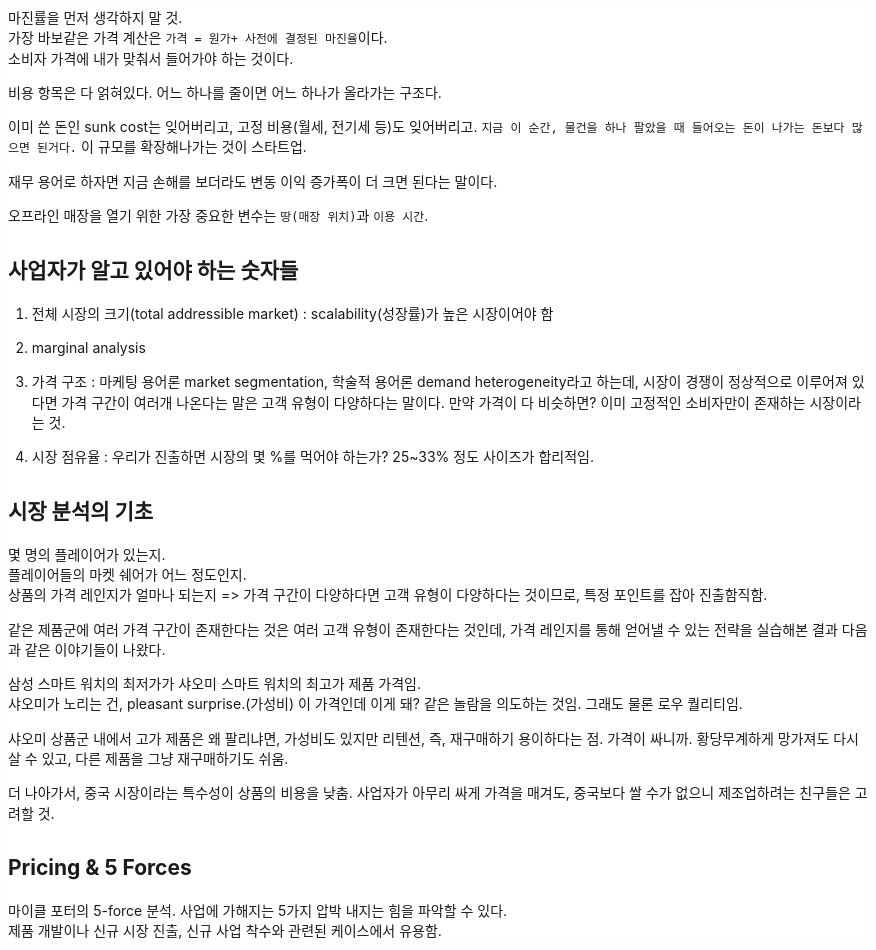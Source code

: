 마진률을 먼저 생각하지 말 것.  
가장 바보같은 가격 계산은 `가격 = 원가+ 사전에 결정된 마진율`이다.  
소비자 가격에 내가 맞춰서 들어가야 하는 것이다.  

비용 항목은 다 얽혀있다. 어느 하나를 줄이면 어느 하나가 올라가는 구조다.  

이미 쓴 돈인 sunk cost는 잊어버리고, 고정 비용(월세, 전기세 등)도 잊어버리고. `지금 이 순간, 물건을 하나 팔았을 때 들어오는 돈이 나가는 돈보다 많으면 된거다.` 이 규모를 확장해나가는 것이 스타트업.  

재무 용어로 하자면 지금 손해를 보더라도 변동 이익 증가폭이 더 크면 된다는 말이다.  

오프라인 매장을 열기 위한 가장 중요한 변수는 `땅(매장 위치)`과 `이용 시간`.  

## 사업자가 알고 있어야 하는 숫자들  

1. 전체 시장의 크기(total addressible market) : scalability(성장률)가 높은 시장이어야 함   

2. marginal analysis   

3. 가격 구조 : 마케팅 용어론 market segmentation, 학술적 용어론 demand heterogeneity라고 하는데, 시장이 경쟁이 정상적으로 이루어져 있다면 가격 구간이 여러개 나온다는 말은 고객 유형이 다양하다는 말이다. 만약 가격이 다 비슷하면? 이미 고정적인 소비자만이 존재하는 시장이라는 것.  

4. 시장 점유율 : 우리가 진출하면 시장의 몇 %를 먹어야 하는가? 25~33% 정도 사이즈가 합리적임.  



## 시장 분석의 기초  

몇 명의 플레이어가 있는지.  
플레이어들의 마켓 쉐어가 어느 정도인지.  
상품의 가격 레인지가 얼마나 되는지 => 가격 구간이 다양하다면 고객 유형이 다양하다는 것이므로, 특정 포인트를 잡아 진출함직함.  

같은 제품군에 여러 가격 구간이 존재한다는 것은 여러 고객 유형이 존재한다는 것인데, 가격 레인지를 통해 얻어낼 수 있는 전략을 실습해본 결과 다음과 같은 이야기들이 나왔다.  

삼성 스마트 워치의 최저가가 샤오미 스마트 워치의 최고가 제품 가격임.  
샤오미가 노리는 건, pleasant surprise.(가성비) 이 가격인데 이게 돼? 같은 놀람을 의도하는 것임. 그래도 물론 로우 퀄리티임.  

샤오미 상품군 내에서 고가 제품은 왜 팔리냐면, 가성비도 있지만 리텐션, 즉, 재구매하기 용이하다는 점. 가격이 싸니까. 황당무계하게 망가져도 다시 살 수 있고, 다른 제품을 그냥 재구매하기도 쉬움.  

더 나아가서, 중국 시장이라는 특수성이 상품의 비용을 낮춤. 사업자가 아무리 싸게 가격을 매겨도, 중국보다 쌀 수가 없으니 제조업하려는 친구들은 고려할 것.  


## Pricing & 5 Forces  

마이클 포터의 5-force 분석.
사업에 가해지는 5가지 압박 내지는 힘을 파악할 수 있다.  
제품 개발이나 신규 시장 진출, 신규 사업 착수와 관련된 케이스에서 유용함. 

